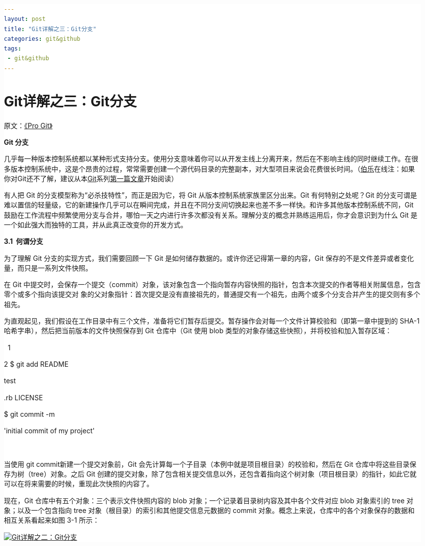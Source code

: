 ```yaml
---
layout: post
title: "Git详解之三：Git分支"
categories: git&github
tags: 
 - git&github
--- 
```


# Git详解之三：Git分支

原文：[《Pro Git》](http://git-scm.com/book/zh)

**Git 分支**

几乎每一种版本控制系统都以某种形式支持分支。使用分支意味着你可以从开发主线上分离开来，然后在不影响主线的同时继续工作。在很多版本控制系统中，这是个昂贵的过程，常常需要创建一个源代码目录的完整副本，对大型项目来说会花费很长时间。（[伯乐](http://www.jobbole.com/ "1")在线注：如果你对Git还不了解，建议从本[Git](http://blog.jobbole.com/25775/)系列[第一篇文章](http://blog.jobbole.com/25775/)开始阅读）

有人把 Git 的分支模型称为“必杀技特性”，而正是因为它，将 Git 从版本控制系统家族里区分出来。Git 有何特别之处呢？Git 的分支可谓是难以置信的轻量级，它的新建操作几乎可以在瞬间完成，并且在不同分支间切换起来也差不多一样快。和许多其他版本控制系统不同，Git 鼓励在工作流程中频繁使用分支与合并，哪怕一天之内进行许多次都没有关系。理解分支的概念并熟练运用后，你才会意识到为什么 Git 是一个如此强大而独特的工具，并从此真正改变你的开发方式。

**3.1  何谓分支**

为了理解 Git 分支的实现方式，我们需要回顾一下 Git 是如何储存数据的。或许你还记得第一章的内容，Git 保存的不是文件差异或者变化量，而只是一系列文件快照。

在 Git 中提交时，会保存一个提交（commit）对象，该对象包含一个指向暂存内容快照的指针，包含本次提交的作者等相关附属信息，包含零个或多个指向该提交对 象的父对象指针：首次提交是没有直接祖先的，普通提交有一个祖先，由两个或多个分支合并产生的提交则有多个祖先。

为直观起见，我们假设在工作目录中有三个文件，准备将它们暂存后提交。暂存操作会对每一个文件计算校验和（即第一章中提到的 SHA-1 哈希字串），然后把当前版本的文件快照保存到 Git 仓库中（Git 使用 blob 类型的对象存储这些快照），并将校验和加入暂存区域：

 
1

2
$ git add README

test

.rb LICENSE

$ git commit -m

'initial commit of my project'

 

当使用 git commit新建一个提交对象前，Git 会先计算每一个子目录（本例中就是项目根目录）的校验和，然后在 Git 仓库中将这些目录保存为树（tree）对象。之后 Git 创建的提交对象，除了包含相关提交信息以外，还包含着指向这个树对象（项目根目录）的指针，如此它就可以在将来需要的时候，重现此次快照的内容了。

现在，Git 仓库中有五个对象：三个表示文件快照内容的 blob 对象；一个记录着目录树内容及其中各个文件对应 blob 对象索引的 tree 对象；以及一个包含指向 tree 对象（根目录）的索引和其他提交信息元数据的 commit 对象。概念上来说，仓库中的各个对象保存的数据和相互关系看起来如图 3-1 所示：

[![Git详解之二：Git分支]( "Git详解之二：Git分支")](http://cdn2.jobbole.com/2012/08/Git-branches1.png "Git详解之二：Git分支")

